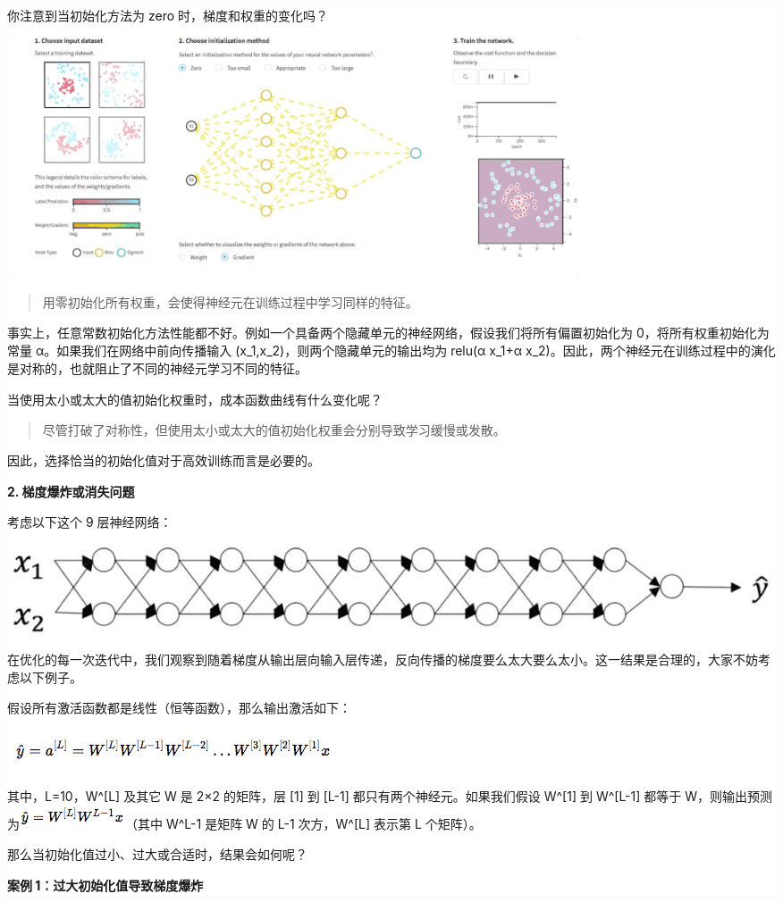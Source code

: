 你注意到当初始化方法为 zero 时，梯度和权重的变化吗？

![](img/465d588851700dedae9d5223350f0bed.jpg)

> 用零初始化所有权重，会使得神经元在训练过程中学习同样的特征。

事实上，任意常数初始化方法性能都不好。例如一个具备两个隐藏单元的神经网络，假设我们将所有偏置初始化为 0，将所有权重初始化为常量 α。如果我们在网络中前向传播输入 (x_1,x_2)，则两个隐藏单元的输出均为 relu(α x_1+α x_2)。因此，两个神经元在训练过程中的演化是对称的，也就阻止了不同的神经元学习不同的特征。

当使用太小或太大的值初始化权重时，成本函数曲线有什么变化呢？

> 尽管打破了对称性，但使用太小或太大的值初始化权重会分别导致学习缓慢或发散。

因此，选择恰当的初始化值对于高效训练而言是必要的。

**2\. 梯度爆炸或消失问题**

考虑以下这个 9 层神经网络：

![](img/f1e036008396c2f2f3a28e52874b8959.jpg)

在优化的每一次迭代中，我们观察到随着梯度从输出层向输入层传递，反向传播的梯度要么太大要么太小。这一结果是合理的，大家不妨考虑以下例子。

假设所有激活函数都是线性（恒等函数），那么输出激活如下：

![](img/b2dd3b96ad75a5f32266d42327097b02.jpg)

其中，L=10，W^[L] 及其它 W 是 2×2 的矩阵，层 [1] 到 [L-1] 都只有两个神经元。如果我们假设 W^[1] 到 W^[L-1] 都等于 W，则输出预测为![](img/c51d433446bab046d8cadbc2b19f23c8.jpg)（其中 W^L-1 是矩阵 W 的 L-1 次方，W^[L] 表示第 L 个矩阵）。

那么当初始化值过小、过大或合适时，结果会如何呢？

**案例 1：过大初始化值导致梯度爆炸**
